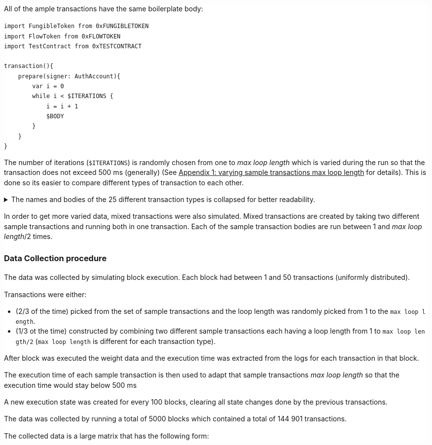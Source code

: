 All of the ample transactions have the same boilerplate body:

```cadence
import FungibleToken from 0xFUNGIBLETOKEN
import FlowToken from 0xFLOWTOKEN
import TestContract from 0xTESTCONTRACT

transaction(){
    prepare(signer: AuthAccount){
        var i = 0
        while i < $ITERATIONS {
            i = i + 1
            $BODY
        }
    }
}
```

The number of iterations (`$ITERATIONS`) is randomly chosen from one to _max loop length_ which is varied during the run so that the transaction does not exceed 500 ms (generally) (See [Appendix 1: varying sample transactions max loop length](#appendix_1:_varying_sample_transactions_max_loop_length) for details). This is done so its easier to compare different types of transaction to each other. 

<details><summary>The names and bodies of the 25 different transaction types is collapsed for better readability.</summary></details>

In order to get more varied data, mixed transactions were also simulated. Mixed transactions are created by taking two different sample transactions and running both in one transaction. Each of the sample transaction bodies are run between 1 and _max loop length_/2 times.

### Data Collection procedure

The data was collected by simulating block execution. Each block had between 1 and 50 transactions (uniformly distributed).

Transactions were either:

- (2/3 of the time) picked from the set of sample transactions and the loop length was randomly picked from 1 to the `max loop length`.
- (1/3 ot the time) constructed by combining two different sample transactions each having a loop length from 1 to `max loop length/2` (`max loop length` is different for each transaction type).

After block was executed the weight data and the execution time was extracted from the logs for each transaction in that block.

The execution time of each sample transaction is then used to adapt that sample transactions _max loop length_ so that the execution time would stay below 500 ms

A new execution state was created for every 100 blocks, clearing all state changes done by the previous transactions.

The data was collected by running a total of 5000 blocks which contained a total of 144 901 transactions.

The collected data is a large matrix that has the following form:


